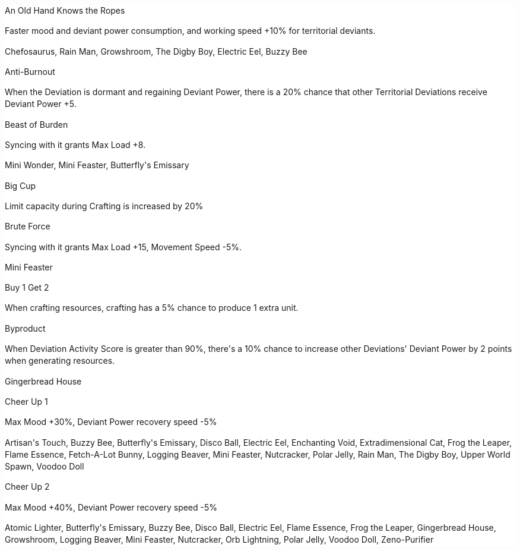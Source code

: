 An Old Hand Knows the Ropes

Faster mood and deviant power consumption, and working speed +10% for territorial deviants.

Chefosaurus, Rain Man, Growshroom, The Digby Boy, Electric Eel, Buzzy Bee


Anti-Burnout

When the Deviation is dormant and regaining Deviant Power, there is a 20% chance that other Territorial Deviations receive Deviant Power +5.




Beast of Burden

Syncing with it grants Max Load +8.

Mini Wonder, Mini Feaster, Butterfly's Emissary


Big Cup

Limit capacity during Crafting is increased by 20%




Brute Force

Syncing with it grants Max Load +15, Movement Speed -5%.

Mini Feaster


Buy 1 Get 2

When crafting resources, crafting has a 5% chance to produce 1 extra unit.




Byproduct

When Deviation Activity Score is greater than 90%, there's a 10% chance to increase other Deviations' Deviant Power by 2 points when generating resources.

Gingerbread House


Cheer Up 1

Max Mood +30%, Deviant Power recovery speed -5%

Artisan's Touch, Buzzy Bee, Butterfly's Emissary, Disco Ball, Electric Eel, Enchanting Void, Extradimensional Cat, Frog the Leaper, Flame Essence, Fetch-A-Lot Bunny, Logging Beaver, Mini Feaster, Nutcracker, Polar Jelly, Rain Man, The Digby Boy, Upper World Spawn, Voodoo Doll


Cheer Up 2

Max Mood +40%, Deviant Power recovery speed -5%

Atomic Lighter, Butterfly's Emissary, Buzzy Bee, Disco Ball, Electric Eel, Flame Essence, Frog the Leaper, Gingerbread House, Growshroom, Logging Beaver, Mini Feaster, Nutcracker, Orb Lightning, Polar Jelly, Voodoo Doll, Zeno-Purifier
